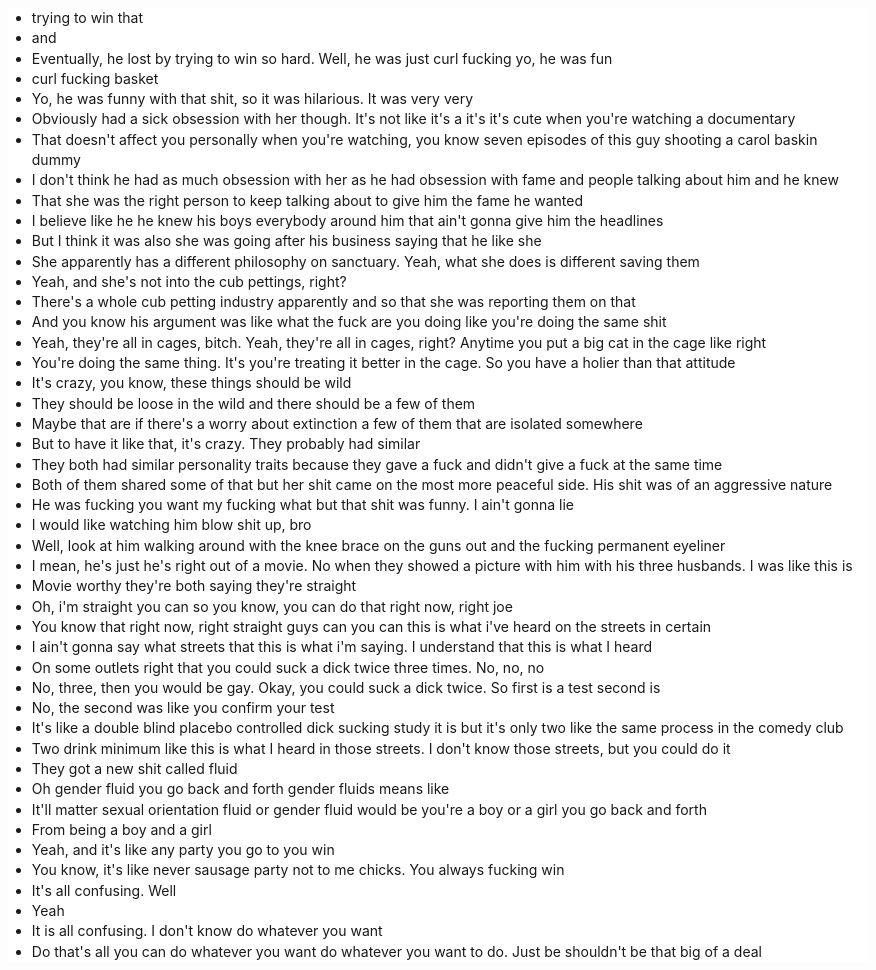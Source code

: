 *  trying to win that
*  and
*  Eventually, he lost by trying to win so hard. Well, he was just curl fucking yo, he was fun
*  curl fucking basket
*  Yo, he was funny with that shit, so it was hilarious. It was very very
*  Obviously had a sick obsession with her though. It's not like it's a it's it's cute when you're watching a documentary
*  That doesn't affect you personally when you're watching, you know seven episodes of this guy shooting a carol baskin dummy
*  I don't think he had as much obsession with her as he had obsession with fame and people talking about him and he knew
*  That she was the right person to keep talking about to give him the fame he wanted
*  I believe like he he knew his boys everybody around him that ain't gonna give him the headlines
*  But I think it was also she was going after his business saying that he like she
*  She apparently has a different philosophy on sanctuary. Yeah, what she does is different saving them
*  Yeah, and she's not into the cub pettings, right?
*  There's a whole cub petting industry apparently and so that she was reporting them on that
*  And you know his argument was like what the fuck are you doing like you're doing the same shit
*  Yeah, they're all in cages, bitch. Yeah, they're all in cages, right? Anytime you put a big cat in the cage like right
*  You're doing the same thing. It's you're treating it better in the cage. So you have a holier than that attitude
*  It's crazy, you know, these things should be wild
*  They should be loose in the wild and there should be a few of them
*  Maybe that are if there's a worry about extinction a few of them that are isolated somewhere
*  But to have it like that, it's crazy. They probably had similar
*  They both had similar personality traits because they gave a fuck and didn't give a fuck at the same time
*  Both of them shared some of that but her shit came on the most more peaceful side. His shit was of an aggressive nature
*  He was fucking you want my fucking what but that shit was funny. I ain't gonna lie
*  I would like watching him blow shit up, bro
*  Well, look at him walking around with the knee brace on the guns out and the fucking permanent eyeliner
*  I mean, he's just he's right out of a movie. No when they showed a picture with him with his three husbands. I was like this is
*  Movie worthy they're both saying they're straight
*  Oh, i'm straight you can so you know, you can do that right now, right joe
*  You know that right now, right straight guys can you can this is what i've heard on the streets in certain
*  I ain't gonna say what streets that this is what i'm saying. I understand that this is what I heard
*  On some outlets right that you could suck a dick twice three times. No, no, no
*  No, three, then you would be gay. Okay, you could suck a dick twice. So first is a test second is
*  No, the second was like you confirm your test
*  It's like a double blind placebo controlled dick sucking study it is but it's only two like the same process in the comedy club
*  Two drink minimum like this is what I heard in those streets. I don't know those streets, but you could do it
*  They got a new shit called fluid
*  Oh gender fluid you go back and forth gender fluids means like
*  It'll matter sexual orientation fluid or gender fluid would be you're a boy or a girl you go back and forth
*  From being a boy and a girl
*  Yeah, and it's like any party you go to you win
*  You know, it's like never sausage party not to me chicks. You always fucking win
*  It's all confusing. Well
*  Yeah
*  It is all confusing. I don't know do whatever you want
*  Do that's all you can do whatever you want do whatever you want to do. Just be shouldn't be that big of a deal